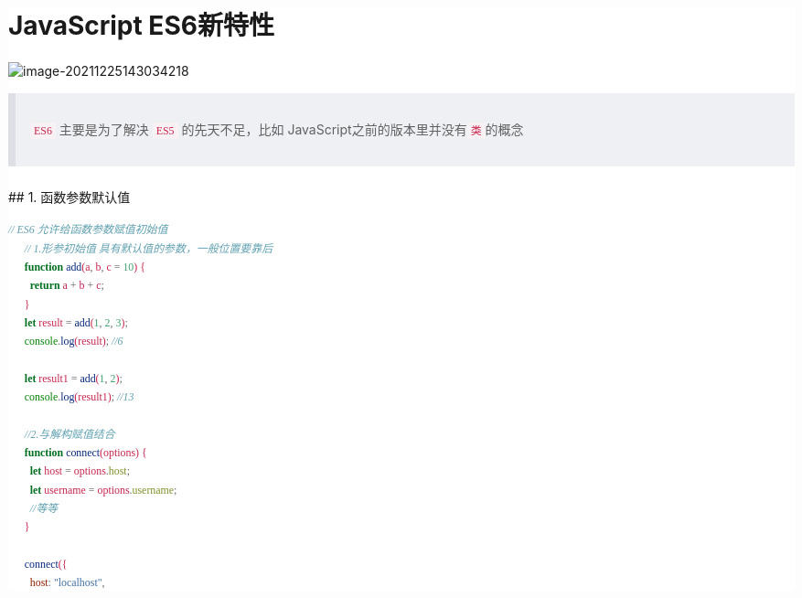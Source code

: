 # JavaScript ES6新特性

![image-20211225143034218](https://cdn.fengxianhub.top/resources-master/202112251430298.png)

<style>
    @font-face {
            font-family: 'Monaco';
            src: url('https://cdn.fengxianhub.top/resources-master/202109201607602.woff2') 		                                                                                                 format('woff2'),
            url('https://cdn.fengxianhub.top/resources-master/202109201608370.woff') format('woff');
            font-weight: normal;
            font-style: normal;
            font-display: swap;
        }
    dl{
        font-family: Monaco;
    }
    code {
        color: #c7254e;
        background-color: #f9f2f4;
        border-radius: 2px;
        padding: 2px 4px;
        font-family: Monaco;
    }
    blockquote{
        display: block;
        padding: 16px;
        margin: 0 0 24px;
        border-left: 8px solid #dddfe4;
        background: #eef0f4;
        overflow: auto;
        word-break: break-word!important;
    }
</style>
<blockquote>
    <p>
        <code>ES6</code> 主要是为了解决 <code>ES5</code> 的先天不足，比如 JavaScript之前的版本里并没有<code>类</code>的概念
    </p>
</blockquote>
## 1. 函数参数默认值

```javascript
// ES6 允许给函数参数赋值初始值
      // 1.形参初始值 具有默认值的参数，一般位置要靠后
      function add(a, b, c = 10) {
        return a + b + c;
      }
      let result = add(1, 2, 3);
      console.log(result); //6

      let result1 = add(1, 2);
      console.log(result1); //13

      //2.与解构赋值结合
      function connect(options) {
        let host = options.host;
        let username = options.username;
        //等等
      }

      connect({
        host: "localhost",
```